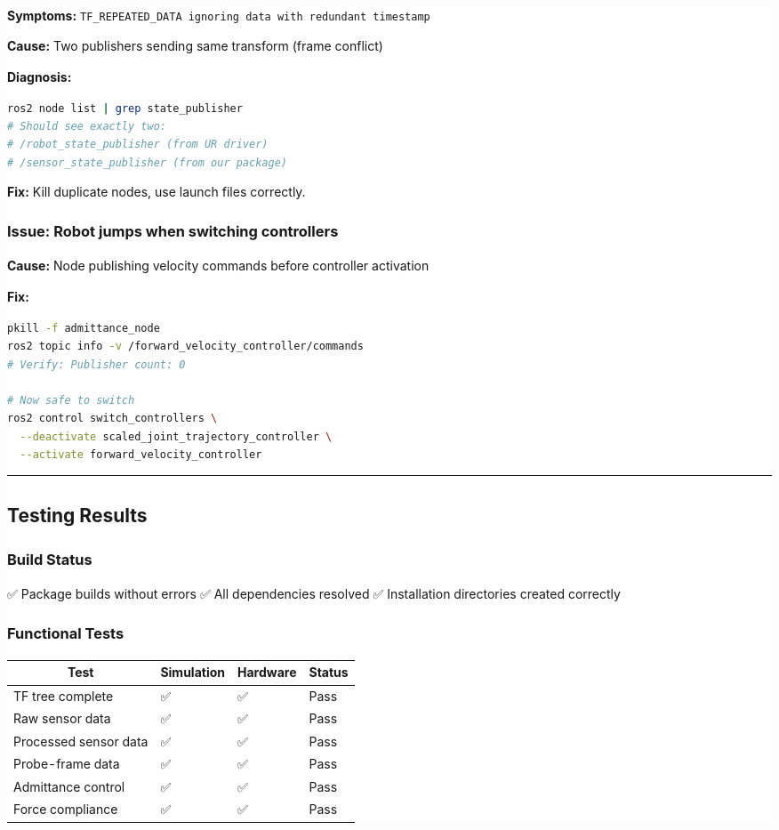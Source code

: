 **Symptoms:**
`TF_REPEATED_DATA ignoring data with redundant timestamp`

**Cause:** Two publishers sending same transform (frame conflict)

**Diagnosis:**
```bash
ros2 node list | grep state_publisher
# Should see exactly two:
# /robot_state_publisher (from UR driver)
# /sensor_state_publisher (from our package)
```

**Fix:** Kill duplicate nodes, use launch files correctly.

### Issue: Robot jumps when switching controllers

**Cause:** Node publishing velocity commands before controller activation

**Fix:**
```bash
pkill -f admittance_node
ros2 topic info -v /forward_velocity_controller/commands
# Verify: Publisher count: 0

# Now safe to switch
ros2 control switch_controllers \
  --deactivate scaled_joint_trajectory_controller \
  --activate forward_velocity_controller
```

---

## Testing Results

### Build Status
✅ Package builds without errors
✅ All dependencies resolved
✅ Installation directories created correctly

### Functional Tests

| Test | Simulation | Hardware | Status |
|------|-----------|----------|--------|
| TF tree complete | ✅ | ✅ | Pass |
| Raw sensor data | ✅ | ✅ | Pass |
| Processed sensor data | ✅ | ✅ | Pass |
| Probe-frame data | ✅ | ✅ | Pass |
| Admittance control | ✅ | ✅ | Pass |
| Force compliance | ✅ | ✅ | Pass |
